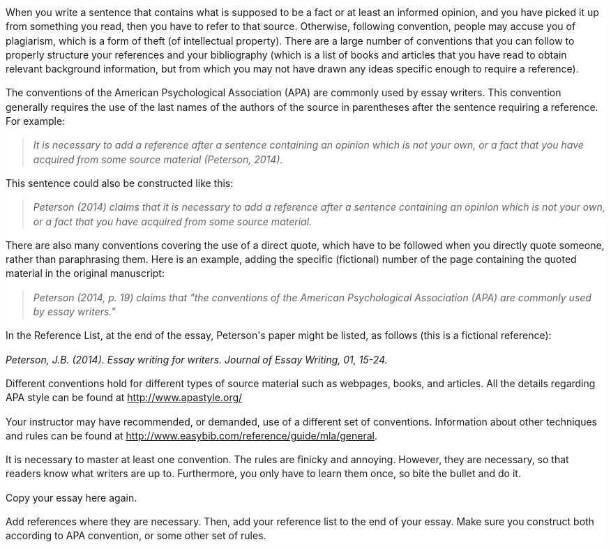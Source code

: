 When you write a sentence that contains what is supposed to be a fact or
at least an informed opinion, and you have picked it up from something
you read, then you have to refer to that source. Otherwise, following
convention, people may accuse you of plagiarism, which is a form of
theft (of intellectual property). There are a large number of
conventions that you can follow to properly structure your references
and your bibliography (which is a list of books and articles that you
have read to obtain relevant background information, but from which you
may not have drawn any ideas specific enough to require a reference).

The conventions of the American Psychological Association (APA) are
commonly used by essay writers. This convention generally requires the
use of the last names of the authors of the source in parentheses after
the sentence requiring a reference. For example:

> *It is necessary to add a reference after a sentence containing an
> opinion which is not your own, or a fact that you have acquired from
> some source material (Peterson, 2014).*

This sentence could also be constructed like this:

> *Peterson (2014) claims that it is necessary to add a reference after
> a sentence containing an opinion which is not your own, or a fact that
> you have acquired from some source material.*

There are also many conventions covering the use of a direct quote,
which have to be followed when you directly quote someone, rather than
paraphrasing them. Here is an example, adding the specific (fictional)
number of the page containing the quoted material in the original
manuscript:

> *Peterson (2014, p. 19) claims that "the conventions of the American
> Psychological Association (APA) are commonly used by essay writers."*

In the Reference List, at the end of the essay, Peterson's paper might
be listed, as follows (this is a fictional reference):

*Peterson, J.B. (2014). Essay writing for writers. Journal of Essay
Writing, 01, 15-24.*

Different conventions hold for different types of source material such
as webpages, books, and articles. All the details regarding APA style
can be found at <http://www.apastyle.org/>

Your instructor may have recommended, or demanded, use of a different
set of conventions. Information about other techniques and rules can be
found at <http://www.easybib.com/reference/guide/mla/general>.

It is necessary to master at least one convention. The rules are finicky
and annoying. However, they are necessary, so that readers know what
writers are up to. Furthermore, you only have to learn them once, so
bite the bullet and do it.

Copy your essay here again.

Add references where they are necessary. Then, add your reference list
to the end of your essay. Make sure you construct both according to APA
convention, or some other set of rules.
